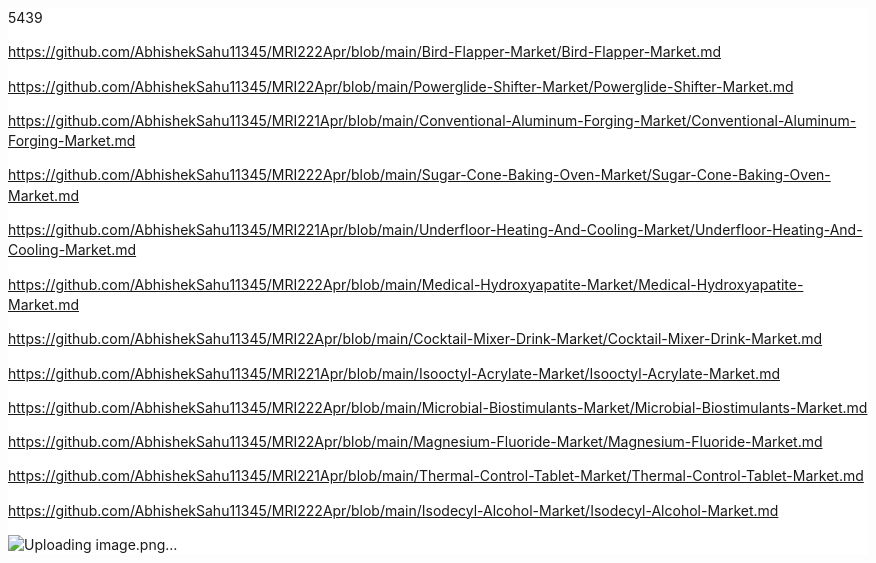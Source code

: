 5439</p><p><a href="https://github.com/AbhishekSahu11345/MRI222Apr/blob/main/Bird-Flapper-Market/Bird-Flapper-Market.md">https://github.com/AbhishekSahu11345/MRI222Apr/blob/main/Bird-Flapper-Market/Bird-Flapper-Market.md</a></p><p><a href="https://github.com/AbhishekSahu11345/MRI22Apr/blob/main/Powerglide-Shifter-Market/Powerglide-Shifter-Market.md">https://github.com/AbhishekSahu11345/MRI22Apr/blob/main/Powerglide-Shifter-Market/Powerglide-Shifter-Market.md</a></p><p><a href="https://github.com/AbhishekSahu11345/MRI221Apr/blob/main/Conventional-Aluminum-Forging-Market/Conventional-Aluminum-Forging-Market.md">https://github.com/AbhishekSahu11345/MRI221Apr/blob/main/Conventional-Aluminum-Forging-Market/Conventional-Aluminum-Forging-Market.md</a></p><p><a href="https://github.com/AbhishekSahu11345/MRI222Apr/blob/main/Sugar-Cone-Baking-Oven-Market/Sugar-Cone-Baking-Oven-Market.md">https://github.com/AbhishekSahu11345/MRI222Apr/blob/main/Sugar-Cone-Baking-Oven-Market/Sugar-Cone-Baking-Oven-Market.md</a></p><p><a href="https://github.com/AbhishekSahu11345/MRI221Apr/blob/main/Underfloor-Heating-And-Cooling-Market/Underfloor-Heating-And-Cooling-Market.md">https://github.com/AbhishekSahu11345/MRI221Apr/blob/main/Underfloor-Heating-And-Cooling-Market/Underfloor-Heating-And-Cooling-Market.md</a></p><p><a href="https://github.com/AbhishekSahu11345/MRI222Apr/blob/main/Medical-Hydroxyapatite-Market/Medical-Hydroxyapatite-Market.md">https://github.com/AbhishekSahu11345/MRI222Apr/blob/main/Medical-Hydroxyapatite-Market/Medical-Hydroxyapatite-Market.md</a></p><p><a href="https://github.com/AbhishekSahu11345/MRI22Apr/blob/main/Cocktail-Mixer-Drink-Market/Cocktail-Mixer-Drink-Market.md">https://github.com/AbhishekSahu11345/MRI22Apr/blob/main/Cocktail-Mixer-Drink-Market/Cocktail-Mixer-Drink-Market.md</a></p><p><a href="https://github.com/AbhishekSahu11345/MRI221Apr/blob/main/Isooctyl-Acrylate-Market/Isooctyl-Acrylate-Market.md">https://github.com/AbhishekSahu11345/MRI221Apr/blob/main/Isooctyl-Acrylate-Market/Isooctyl-Acrylate-Market.md</a></p><p><a href="https://github.com/AbhishekSahu11345/MRI222Apr/blob/main/Microbial-Biostimulants-Market/Microbial-Biostimulants-Market.md">https://github.com/AbhishekSahu11345/MRI222Apr/blob/main/Microbial-Biostimulants-Market/Microbial-Biostimulants-Market.md</a></p><p><a href="https://github.com/AbhishekSahu11345/MRI22Apr/blob/main/Magnesium-Fluoride-Market/Magnesium-Fluoride-Market.md">https://github.com/AbhishekSahu11345/MRI22Apr/blob/main/Magnesium-Fluoride-Market/Magnesium-Fluoride-Market.md</a></p><p><a href="https://github.com/AbhishekSahu11345/MRI221Apr/blob/main/Thermal-Control-Tablet-Market/Thermal-Control-Tablet-Market.md">https://github.com/AbhishekSahu11345/MRI221Apr/blob/main/Thermal-Control-Tablet-Market/Thermal-Control-Tablet-Market.md</a></p><p><a href="https://github.com/AbhishekSahu11345/MRI222Apr/blob/main/Isodecyl-Alcohol-Market/Isodecyl-Alcohol-Market.md">https://github.com/AbhishekSahu11345/MRI222Apr/blob/main/Isodecyl-Alcohol-Market/Isodecyl-Alcohol-Market.md</a></p>
![Uploading image.png…]()
